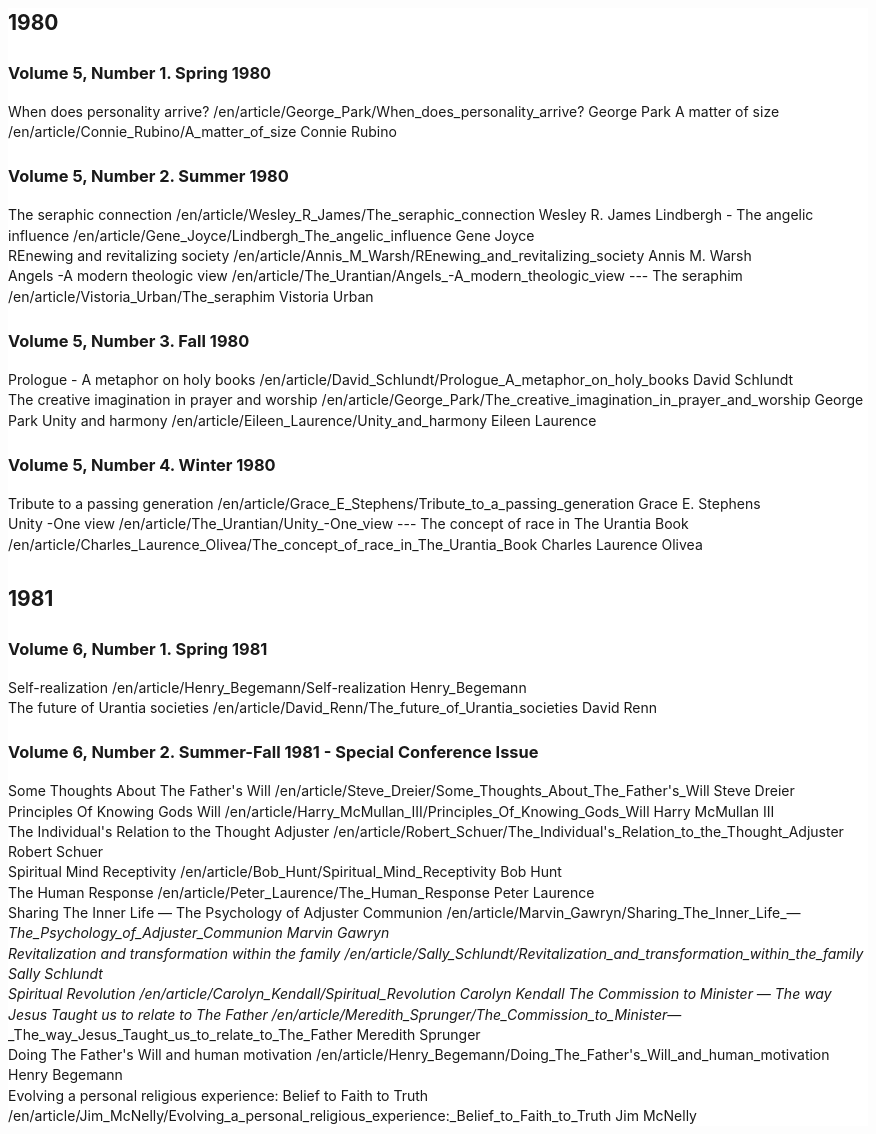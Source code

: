 ## 1980

### Volume 5, Number 1. Spring 1980

When does personality arrive?	/en/article/George_Park/When_does_personality_arrive?	George Park	
A matter of size	/en/article/Connie_Rubino/A_matter_of_size	Connie Rubino	

### Volume 5, Number 2. Summer 1980

The seraphic connection	/en/article/Wesley_R_James/The_seraphic_connection	Wesley R. James	
Lindbergh - The angelic influence	/en/article/Gene_Joyce/Lindbergh_The_angelic_influence	Gene Joyce	
REnewing and revitalizing society	/en/article/Annis_M_Warsh/REnewing_and_revitalizing_society	Annis M. Warsh	
Angels -A modern theologic view	/en/article/The_Urantian/Angels_-A_modern_theologic_view	---	
The seraphim	/en/article/Vistoria_Urban/The_seraphim	Vistoria Urban	

### Volume 5, Number 3. Fall 1980

Prologue - A metaphor on holy books	/en/article/David_Schlundt/Prologue_A_metaphor_on_holy_books	David Schlundt	
The creative imagination in prayer and worship	/en/article/George_Park/The_creative_imagination_in_prayer_and_worship	George Park	
Unity and harmony	/en/article/Eileen_Laurence/Unity_and_harmony	Eileen Laurence	

### Volume 5, Number 4. Winter 1980

Tribute to a passing generation	/en/article/Grace_E_Stephens/Tribute_to_a_passing_generation	Grace E. Stephens	
Unity -One view	/en/article/The_Urantian/Unity_-One_view	---	
The concept of race in The Urantia Book	/en/article/Charles_Laurence_Olivea/The_concept_of_race_in_The_Urantia_Book	Charles Laurence Olivea	

## 1981

### Volume 6, Number 1. Spring 1981

Self-realization	/en/article/Henry_Begemann/Self-realization	Henry_Begemann	
The future of Urantia societies	/en/article/David_Renn/The_future_of_Urantia_societies	David Renn	

### Volume 6, Number 2. Summer-Fall 1981 - Special Conference Issue

Some Thoughts About The Father's Will	/en/article/Steve_Dreier/Some_Thoughts_About_The_Father's_Will	Steve Dreier	
Principles Of Knowing Gods Will	/en/article/Harry_McMullan_III/Principles_Of_Knowing_Gods_Will	Harry McMullan III	
The Individual's Relation to the Thought Adjuster	/en/article/Robert_Schuer/The_Individual's_Relation_to_the_Thought_Adjuster	Robert Schuer	
Spiritual Mind Receptivity	/en/article/Bob_Hunt/Spiritual_Mind_Receptivity	Bob Hunt	
The Human Response	/en/article/Peter_Laurence/The_Human_Response	Peter Laurence	
Sharing The Inner Life — The Psychology of Adjuster Communion	/en/article/Marvin_Gawryn/Sharing_The_Inner_Life_—_The_Psychology_of_Adjuster_Communion	Marvin Gawryn	
Revitalization and transformation within the family	/en/article/Sally_Schlundt/Revitalization_and_transformation_within_the_family	Sally Schlundt	
Spiritual Revolution	/en/article/Carolyn_Kendall/Spiritual_Revolution	Carolyn Kendall	
The Commission to Minister — The way Jesus Taught us to relate to The Father	/en/article/Meredith_Sprunger/The_Commission_to_Minister_—_The_way_Jesus_Taught_us_to_relate_to_The_Father	Meredith Sprunger	
Doing The Father's Will and human motivation	/en/article/Henry_Begemann/Doing_The_Father's_Will_and_human_motivation	Henry Begemann	
Evolving a personal religious experience: Belief to Faith to Truth	/en/article/Jim_McNelly/Evolving_a_personal_religious_experience:_Belief_to_Faith_to_Truth	Jim McNelly	
